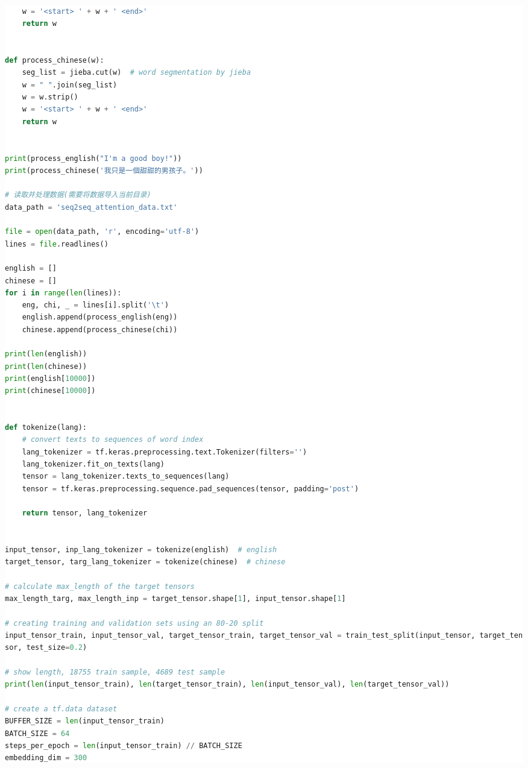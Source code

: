 ```python
    w = '<start> ' + w + ' <end>'
    return w


def process_chinese(w):
    seg_list = jieba.cut(w)  # word segmentation by jieba
    w = " ".join(seg_list)
    w = w.strip()
    w = '<start> ' + w + ' <end>'
    return w


print(process_english("I'm a good boy!"))
print(process_chinese('我只是一個甜甜的男孩子。'))

# 读取并处理数据(需要将数据导入当前目录)
data_path = 'seq2seq_attention_data.txt'

file = open(data_path, 'r', encoding='utf-8')
lines = file.readlines()

english = []
chinese = []
for i in range(len(lines)):
    eng, chi, _ = lines[i].split('\t')
    english.append(process_english(eng))
    chinese.append(process_chinese(chi))

print(len(english))
print(len(chinese))
print(english[10000])
print(chinese[10000])


def tokenize(lang):
    # convert texts to sequences of word index
    lang_tokenizer = tf.keras.preprocessing.text.Tokenizer(filters='')
    lang_tokenizer.fit_on_texts(lang)
    tensor = lang_tokenizer.texts_to_sequences(lang)
    tensor = tf.keras.preprocessing.sequence.pad_sequences(tensor, padding='post')

    return tensor, lang_tokenizer


input_tensor, inp_lang_tokenizer = tokenize(english)  # english
target_tensor, targ_lang_tokenizer = tokenize(chinese)  # chinese

# calculate max_length of the target tensors
max_length_targ, max_length_inp = target_tensor.shape[1], input_tensor.shape[1]

# creating training and validation sets using an 80-20 split
input_tensor_train, input_tensor_val, target_tensor_train, target_tensor_val = train_test_split(input_tensor, target_tensor, test_size=0.2)

# show length, 18755 train sample, 4689 test sample
print(len(input_tensor_train), len(target_tensor_train), len(input_tensor_val), len(target_tensor_val))

# create a tf.data dataset
BUFFER_SIZE = len(input_tensor_train)
BATCH_SIZE = 64
steps_per_epoch = len(input_tensor_train) // BATCH_SIZE
embedding_dim = 300
```